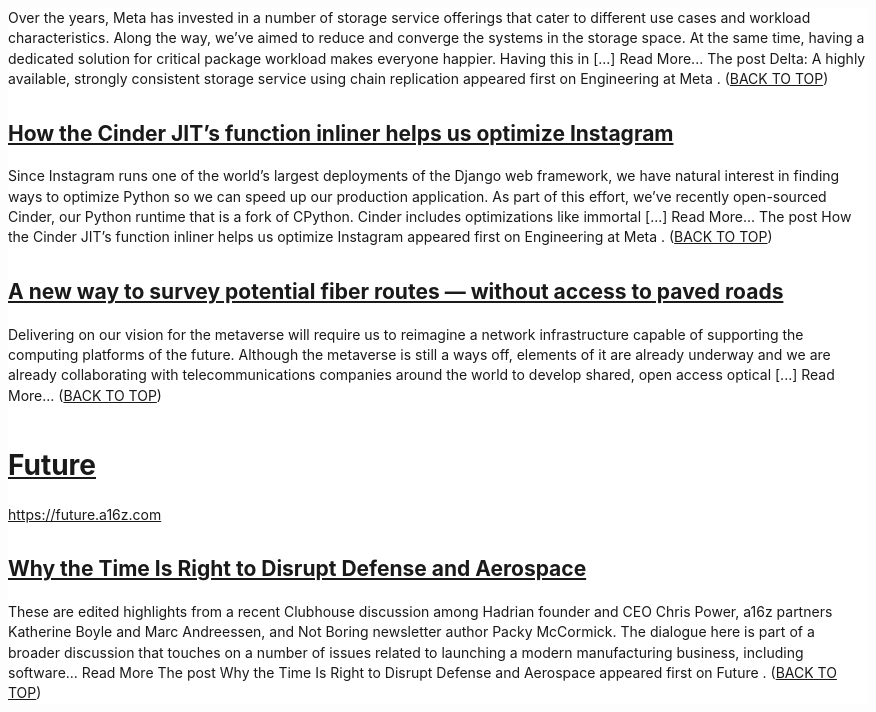 
Over the years, Meta has invested in a number of storage service offerings that cater to different use cases and workload characteristics. Along the way, we’ve aimed to reduce and converge the systems in the storage space. At the same time, having a dedicated solution for critical package workload makes everyone happier. Having this in [...] Read More... The post Delta: A highly available, strongly consistent storage service using chain replication appeared first on Engineering at Meta .
 ([BACK TO TOP](#toc_a87843bcc187b54c9688d23f0e051686))


<a name="19e2da3faeca2e6b39895b19803bb5da" />

## [How the Cinder JIT’s function inliner helps us optimize Instagram](https://engineering.fb.com/2022/05/02/open-source/cinder-jits-instagram/)


Since Instagram runs one of the world’s largest deployments of the Django web framework, we have natural interest in finding ways to optimize Python so we can speed up our production application. As part of this effort, we’ve recently open-sourced Cinder, our Python runtime that is a fork of CPython. Cinder includes optimizations like immortal [...] Read More... The post How the Cinder JIT’s function inliner helps us optimize Instagram appeared first on Engineering at Meta .
 ([BACK TO TOP](#toc_19e2da3faeca2e6b39895b19803bb5da))


<a name="fb2c6ad1541adf7614c8d80666c9460e" />

## [A new way to survey potential fiber routes — without access to paved roads](https://engineering.fb.com/2022/05/01/connectivity/fiber-routes/)


Delivering on our vision for the metaverse will require us to reimagine a network infrastructure capable of supporting the computing platforms of the future. Although the metaverse is still a ways off, elements of it are already underway and we are already collaborating with telecommunications companies around the world to develop shared, open access optical [...] Read More...
 ([BACK TO TOP](#toc_fb2c6ad1541adf7614c8d80666c9460e))



<a name="ade4ed0776bfd889b32a05d15adcfa98" />

# [Future](https://future.a16z.com)

https://future.a16z.com



<a name="047c76c98b714525d68837d343b4d719" />

## [Why the Time Is Right to Disrupt Defense and Aerospace](https://future.a16z.com/why-the-time-is-right-to-disrupt-defense-and-aerospace/)


These are edited highlights from a recent Clubhouse discussion among Hadrian founder and CEO Chris Power, a16z partners Katherine Boyle and Marc Andreessen, and Not Boring newsletter author Packy McCormick. The dialogue here is part of a broader discussion that touches on a number of issues related to launching a modern manufacturing business, including software... Read More The post Why the Time Is Right to Disrupt Defense and Aerospace appeared first on Future .
 ([BACK TO TOP](#toc_047c76c98b714525d68837d343b4d719))
